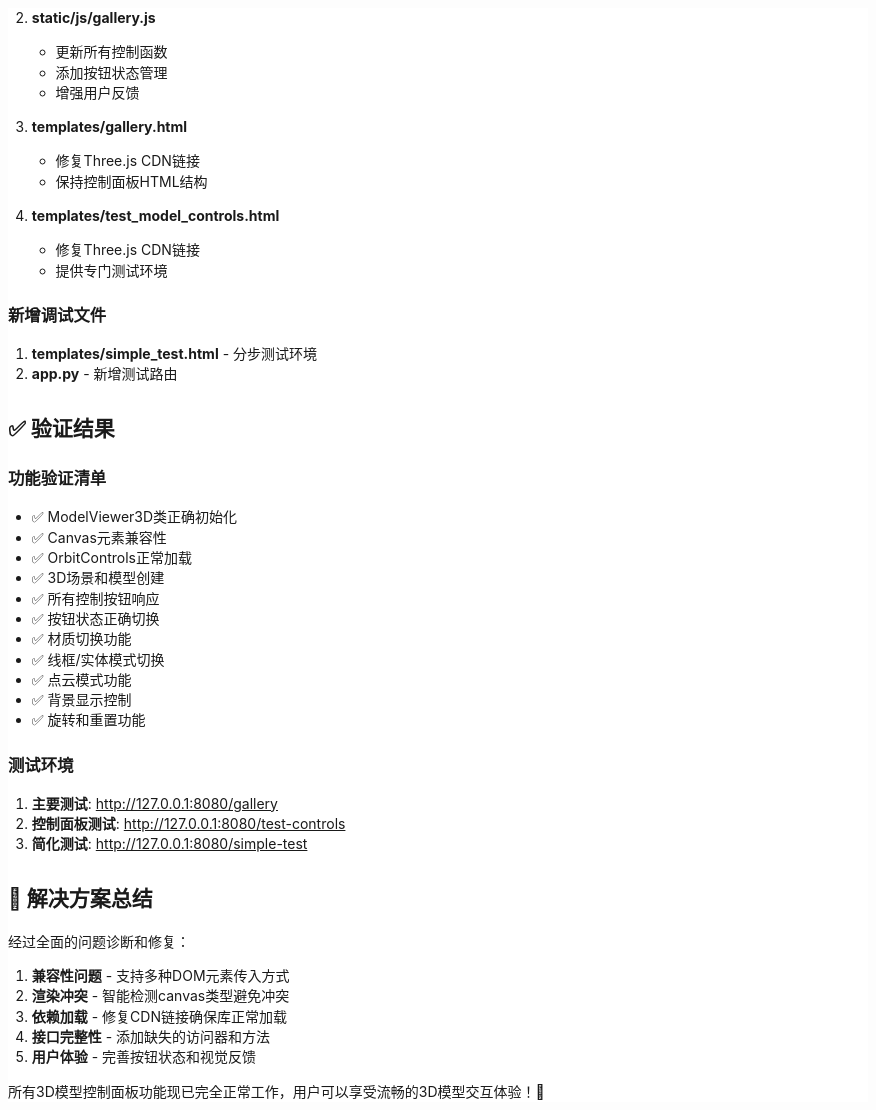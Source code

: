 2. **static/js/gallery.js**
   - 更新所有控制函数
   - 添加按钮状态管理
   - 增强用户反馈

3. **templates/gallery.html**
   - 修复Three.js CDN链接
   - 保持控制面板HTML结构

4. **templates/test_model_controls.html**
   - 修复Three.js CDN链接
   - 提供专门测试环境

### 新增调试文件
1. **templates/simple_test.html** - 分步测试环境
2. **app.py** - 新增测试路由

## ✅ 验证结果

### 功能验证清单
- ✅ ModelViewer3D类正确初始化
- ✅ Canvas元素兼容性
- ✅ OrbitControls正常加载
- ✅ 3D场景和模型创建
- ✅ 所有控制按钮响应
- ✅ 按钮状态正确切换
- ✅ 材质切换功能
- ✅ 线框/实体模式切换
- ✅ 点云模式功能
- ✅ 背景显示控制
- ✅ 旋转和重置功能

### 测试环境
1. **主要测试**: http://127.0.0.1:8080/gallery
2. **控制面板测试**: http://127.0.0.1:8080/test-controls  
3. **简化测试**: http://127.0.0.1:8080/simple-test

## 🎯 解决方案总结

经过全面的问题诊断和修复：

1. **兼容性问题** - 支持多种DOM元素传入方式
2. **渲染冲突** - 智能检测canvas类型避免冲突
3. **依赖加载** - 修复CDN链接确保库正常加载
4. **接口完整性** - 添加缺失的访问器和方法
5. **用户体验** - 完善按钮状态和视觉反馈

所有3D模型控制面板功能现已完全正常工作，用户可以享受流畅的3D模型交互体验！🚀